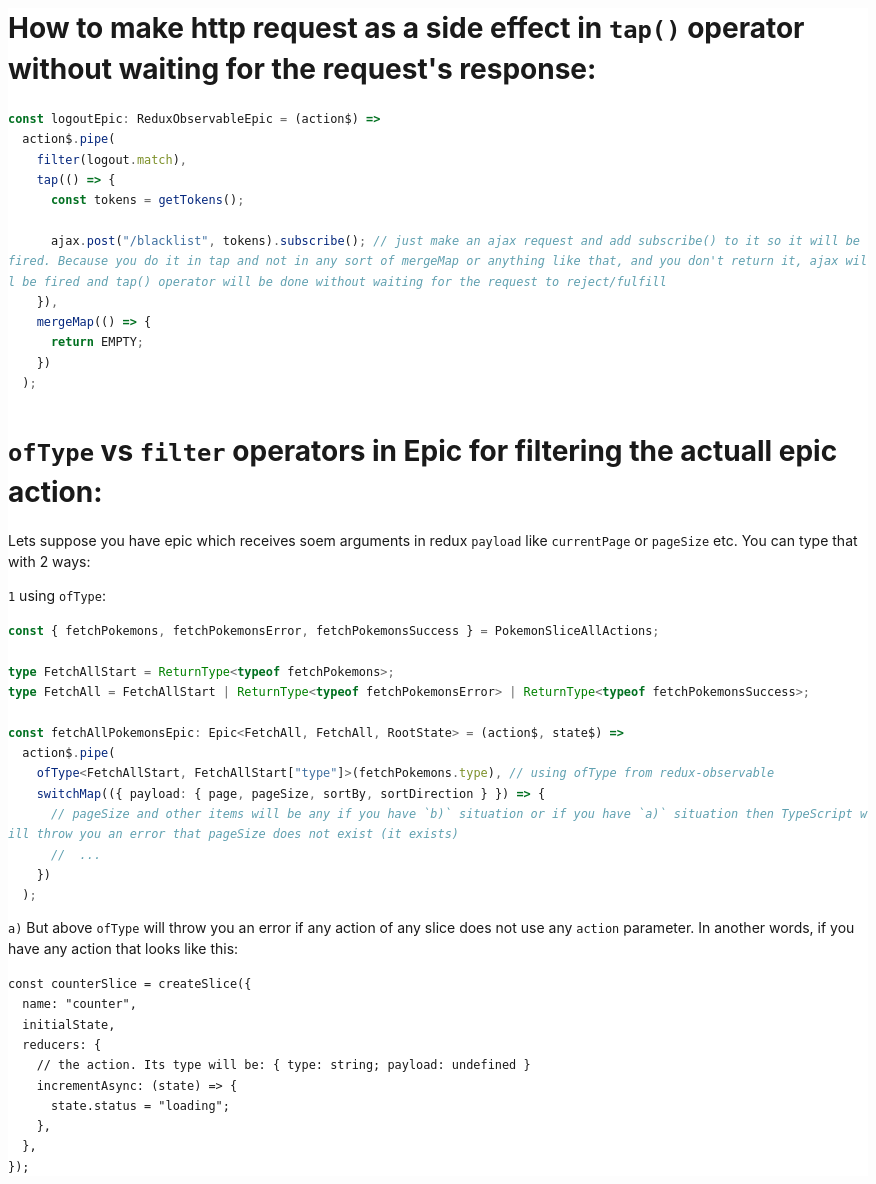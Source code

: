 # How to make http request as a side effect in `tap()` operator without waiting for the request's response:

```ts
const logoutEpic: ReduxObservableEpic = (action$) =>
  action$.pipe(
    filter(logout.match),
    tap(() => {
      const tokens = getTokens();

      ajax.post("/blacklist", tokens).subscribe(); // just make an ajax request and add subscribe() to it so it will be fired. Because you do it in tap and not in any sort of mergeMap or anything like that, and you don't return it, ajax will be fired and tap() operator will be done without waiting for the request to reject/fulfill
    }),
    mergeMap(() => {
      return EMPTY;
    })
  );
```

# `ofType` vs `filter` operators in Epic for filtering the actuall epic action:

Lets suppose you have epic which receives soem arguments in redux `payload` like `currentPage` or `pageSize` etc. You can type that with 2 ways:

`1` using `ofType`:

```ts
const { fetchPokemons, fetchPokemonsError, fetchPokemonsSuccess } = PokemonSliceAllActions;

type FetchAllStart = ReturnType<typeof fetchPokemons>;
type FetchAll = FetchAllStart | ReturnType<typeof fetchPokemonsError> | ReturnType<typeof fetchPokemonsSuccess>;

const fetchAllPokemonsEpic: Epic<FetchAll, FetchAll, RootState> = (action$, state$) =>
  action$.pipe(
    ofType<FetchAllStart, FetchAllStart["type"]>(fetchPokemons.type), // using ofType from redux-observable
    switchMap(({ payload: { page, pageSize, sortBy, sortDirection } }) => {
      // pageSize and other items will be any if you have `b)` situation or if you have `a)` situation then TypeScript will throw you an error that pageSize does not exist (it exists)
      //  ...
    })
  );
```

`a)` But above `ofType` will throw you an error if any action of any slice does not use any `action` parameter. In another words, if you have any action that looks like this:

```tsx
const counterSlice = createSlice({
  name: "counter",
  initialState,
  reducers: {
    // the action. Its type will be: { type: string; payload: undefined }
    incrementAsync: (state) => {
      state.status = "loading";
    },
  },
});
```
